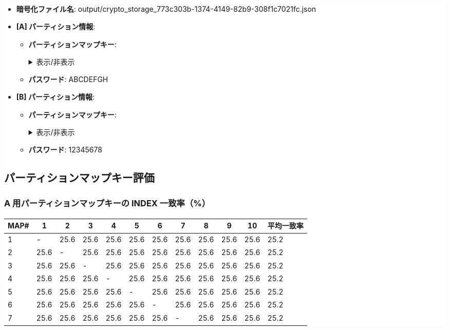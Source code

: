 - **暗号化ファイル名**: output/crypto_storage_773c303b-1374-4149-82b9-308f1c7021fc.json
- **[A] パーティション情報**:

  - **パーティションマップキー**:
    <details>
      <summary>表示/非表示</summary>

    ```
    w81ki-tUP9H-2gvhZ-faUAk-sAExn-5+ApV-0JEh1-trJH3-EKwfM-yUz2x-koYO7-LWLDt-voExj-xVl4F-o+Ohk-qgpYu-rv95r-u4Qgr-JZAfc-q8PR+-mr0wp-SsxeN-3pzAs-Y8zG0-Q1Zi+-hrgyc-kAZnO-Kw7aY-IropC-ROQko-6nA2S-+VHXf-HM3xH-SGaRf-4KvVr-QjDSX-6Zado-BHv9Y-GpW4v-Mnap0-6QajF-r4h2E-bRkPQ-u+Bgk-Br08N-9mNJO-EGb7x-qz/e3-AY2D1-5vAFg-GTIXK-BaZ4h-TFI0o-RpNg7-b7m8K-PlFyM-gGUbK-OH6yv-AXQWB-UMksG-tzGUK-ch/89-N05Bg-poqtX-393t3-Uk1qh-dtAy/-sYrw9-8N/PX-8NU88-dqNm1-bJs/7-q8PDe-jkI9T-6qWty-Qco5f-pcH7Z-Y2olp-KxTnR-QZxg8-pxUtX-jkNhj-0Tx8y-/GwXv-HDIZz-clz4f-Zv3WA-Xx5g9-HOjAo-+1ddw-4lY5O-VtvTp-29tMB-sL0Fl-cVjLD-Pc5Dx-9VxDN-PUHP1-ll+zE-xQPdj-H1VZi-QsT5z-Zbqzg-7t1YZ-Syijo-8rBu5-8cPtc-qYa2o-iKeps-3x61K-wBvTs-XAuPh-bPzWQ-Ood9Q-Hussg-YNTKh-ArZYb-KWrMx-PGpvc-UYfKJ-2S0yw-OpuYb-1GvE+-qyVnE-9Pg5d-o1HnH-vN0aT-igqak-xUALL-57Cue-jxEFs-6cDpU-mEGeQ-0pZCl-eoa5b-Fay1D-8WBK5-snH9T-wHyfy-KnmHw-L28an-iJIPN-B3qgh-4yT5t-YHKYd-Py1Lx-raATC-ilBN1-7w6CD-tAC5j-m9jPw-eNvmo-947qO-dufQv-Z1Gge-1Vllb-4iI6e-wLSho-MmdFL-6u+Id-bNWZ9-B7icr-FdtWs-Z3+bl-bFCDt-Xuacg-3wFrr-3m9Dr-yN5im-Re/fd-AfohD-T4MHj-5Qpd3-eU/MO-lh
    ```

    </details>

  - **パスワード**: ABCDEFGH

- **[B] パーティション情報**:

  - **パーティションマップキー**:
    <details>
      <summary>表示/非表示</summary>

    ```
    JxQWG-1WyC5-E5LJK-BqTjK-yRWBE-QYk3n-mz1O3-OVdRa-NjBQg-GG4Az-vr2B9-LRAq0-LjXEz-lIsK3-HVruX-UZbIo-TRAzu-O/Sw3-+EJZK-0Pk7u-tLV2X-DfzrB-T8Kre-cO6jk-+YEYO-I9fVH-exp4Y-6bnQ/-OX9Zt-DgM/8-lND90-O0td6-et/Im-VB1y5-eW0UA-erdh0-RX7CL-T/9aP-N4dr6-IDFZd-cW6n4-s/F1D-kbxCU-+DjeP-BGlke-u/yYV-gzzlE-M6Z1j-z/ZqE-m1wB+-VYQPb-COJQr-T/RIo-Ii982-eI+IP-QgQzu-a0Oti-ZhQLi-qrNDK-Jh7U+-RmIUU-+FWsw-8HMi5-zGAC8-AyI3v-mqSZ9-f/tiC-FI3pR-CtrJw-OFHUV-aXlTV-uPYD6-9FDc1-3Bw0N-WVcOm-29395-8sF/k-z+2Y5-zX0Y3-LdjTm-ejhmr-VI2Yl-EB/KY-rCxbG-sUxIK-hsMwI-9QQua-L4Zw9-Lgvwd-/tuqa-221JJ-PYWdK-tbob+-HwX8+-3qTey-x390D-eIyN3-zSQKu-jMV/G-yfGgs-50Vka-fhGO2-RISqb-oTN1C-/neVm-6Yk29-QBDAL-H8oQN-ZW3Sf-IY8+n-7Mb48-PAIpz-lUecM-UHomk-izpoj-xXDRL-O3HNP-QAsK6-KQphQ-nZ2XM-WX1UP-XDc8f-po72j-DVyv3-1vL0X-8YgHT-tAyZ4-Ly9AC-/b/II-Hg7tM-TUDkj-ZRDR9-wzF5S-pv5BO-KpSgc-GPfmI-Jynu2-8dIk1-aZbb3-W5hqm-gtpsZ-vOcRF-xRJJF-LbMxM-Qv0De-HZdTL-TAJBF-eWCdF-t6OuO-ornql-B/KGE-LgPJq-deG7Z-fwK8E-+yfYc-24+TM-NBtyt-bKIe2-E+/qv-hIGJv-KM3NH-rfNH6-3l6sV-w6zOz-Ir3mm-+nCN2-Q0+JA-hEEII-TUH2A-PfjPd-zv5kb-0WmQd-gd79O-E04LB-ms
    ```

    </details>

  - **パスワード**: 12345678

## パーティションマップキー評価

### A 用パーティションマップキーの INDEX 一致率（%）

| MAP#               | 1    | 2    | 3    | 4    | 5    | 6    | 7    | 8    | 9    | 10   | 平均一致率      |
| ------------------ | ---- | ---- | ---- | ---- | ---- | ---- | ---- | ---- | ---- | ---- | --------------- |
| 1                  | -    | 25.6 | 25.6 | 25.6 | 25.6 | 25.6 | 25.6 | 25.6 | 25.6 | 25.6 | 25.2         |
| 2                  | 25.6 | -    | 25.6 | 25.6 | 25.6 | 25.6 | 25.6 | 25.6 | 25.6 | 25.6 | 25.2         |
| 3                  | 25.6 | 25.6 | -    | 25.6 | 25.6 | 25.6 | 25.6 | 25.6 | 25.6 | 25.6 | 25.2         |
| 4                  | 25.6 | 25.6 | 25.6 | -    | 25.6 | 25.6 | 25.6 | 25.6 | 25.6 | 25.6 | 25.2         |
| 5                  | 25.6 | 25.6 | 25.6 | 25.6 | -    | 25.6 | 25.6 | 25.6 | 25.6 | 25.6 | 25.2         |
| 6                  | 25.6 | 25.6 | 25.6 | 25.6 | 25.6 | -    | 25.6 | 25.6 | 25.6 | 25.6 | 25.2         |
| 7                  | 25.6 | 25.6 | 25.6 | 25.6 | 25.6 | 25.6 | -    | 25.6 | 25.6 | 25.6 | 25.2         |